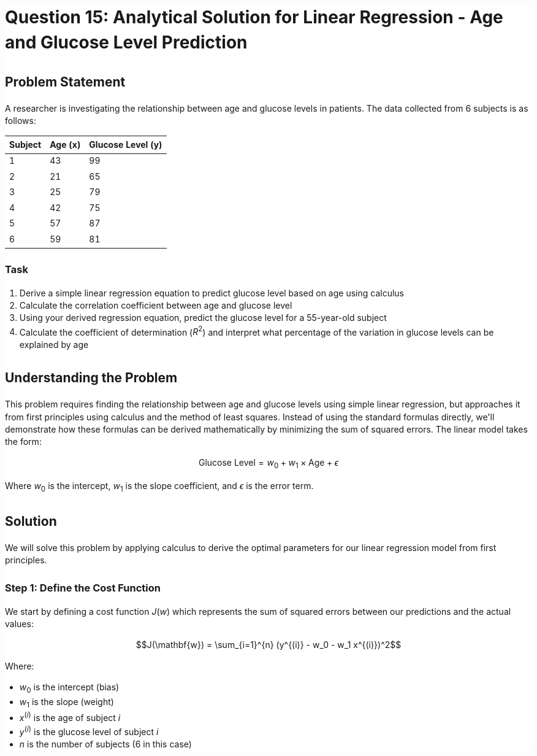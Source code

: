 # Question 15: Analytical Solution for Linear Regression - Age and Glucose Level Prediction

## Problem Statement
A researcher is investigating the relationship between age and glucose levels in patients. The data collected from 6 subjects is as follows:

| Subject | Age (x) | Glucose Level (y) |
|---------|---------|-------------------|
| 1       | 43      | 99                |
| 2       | 21      | 65                |
| 3       | 25      | 79                |
| 4       | 42      | 75                |
| 5       | 57      | 87                |
| 6       | 59      | 81                |

### Task
1. Derive a simple linear regression equation to predict glucose level based on age using calculus
2. Calculate the correlation coefficient between age and glucose level
3. Using your derived regression equation, predict the glucose level for a 55-year-old subject
4. Calculate the coefficient of determination ($R^2$) and interpret what percentage of the variation in glucose levels can be explained by age

## Understanding the Problem
This problem requires finding the relationship between age and glucose levels using simple linear regression, but approaches it from first principles using calculus and the method of least squares. Instead of using the standard formulas directly, we'll demonstrate how these formulas can be derived mathematically by minimizing the sum of squared errors. The linear model takes the form:

$$\text{Glucose Level} = w_0 + w_1 \times \text{Age} + \epsilon$$

Where $w_0$ is the intercept, $w_1$ is the slope coefficient, and $\epsilon$ is the error term.

## Solution

We will solve this problem by applying calculus to derive the optimal parameters for our linear regression model from first principles.

### Step 1: Define the Cost Function

We start by defining a cost function $J(w)$ which represents the sum of squared errors between our predictions and the actual values:

$$J(\mathbf{w}) = \sum_{i=1}^{n} (y^{(i)} - w_0 - w_1 x^{(i)})^2$$

Where:
- $w_0$ is the intercept (bias)
- $w_1$ is the slope (weight)
- $x^{(i)}$ is the age of subject $i$
- $y^{(i)}$ is the glucose level of subject $i$
- $n$ is the number of subjects (6 in this case)
